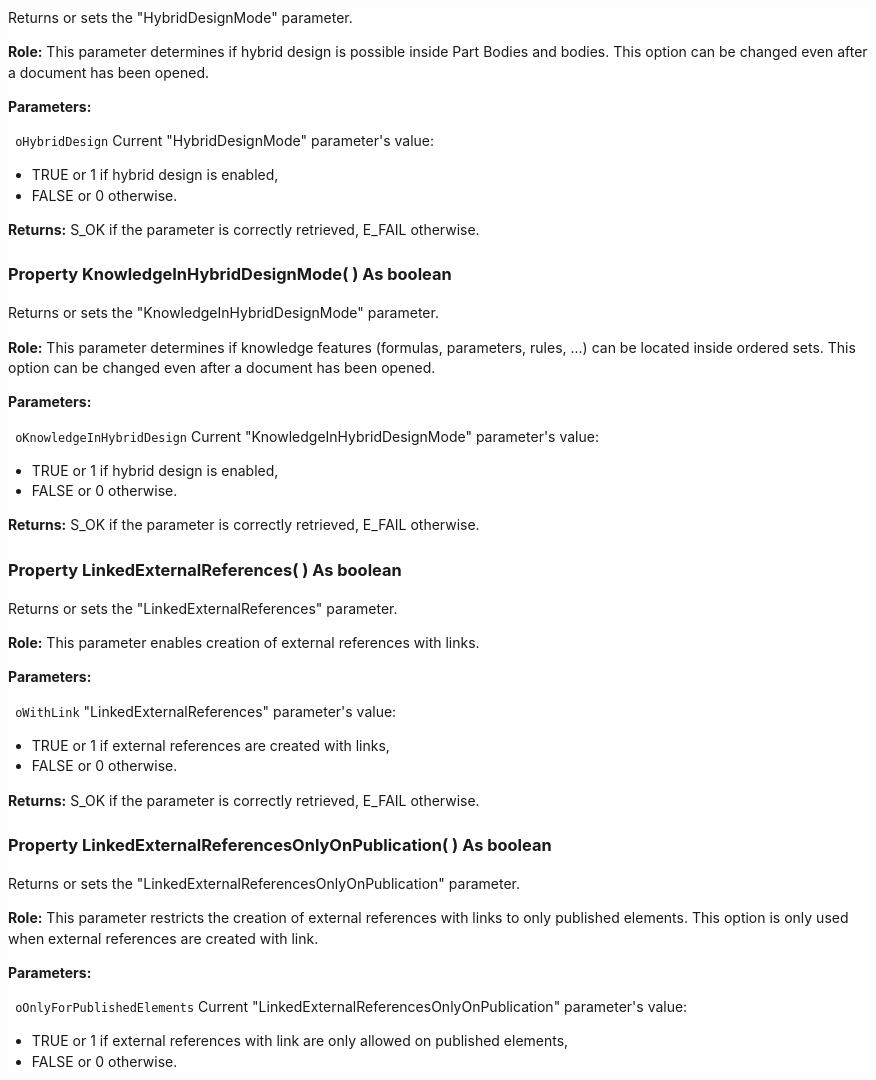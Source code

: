   Returns or sets the "HybridDesignMode" parameter.

**Role:** This parameter determines if hybrid design is possible inside Part Bodies and bodies.
This option can be changed even after a document has been opened.

**Parameters:**

` oHybridDesign`      Current "HybridDesignMode" parameter's value:

  * TRUE or 1 if hybrid design is enabled,
  * FALSE or 0 otherwise.

**Returns:**      S_OK if the parameter is correctly retrieved, E_FAIL otherwise.  
### Property **KnowledgeInHybridDesignMode**( ) As boolean

   Returns or sets the "KnowledgeInHybridDesignMode" parameter.

**Role:** This parameter determines if knowledge features (formulas, parameters, rules, ...) can be located inside ordered sets.
This option can be changed even after a document has been opened.

**Parameters:**

` oKnowledgeInHybridDesign`      Current "KnowledgeInHybridDesignMode" parameter's value:

  * TRUE or 1 if hybrid design is enabled,
  * FALSE or 0 otherwise.

**Returns:**      S_OK if the parameter is correctly retrieved, E_FAIL otherwise.  
### Property **LinkedExternalReferences**( ) As boolean

   Returns or sets the "LinkedExternalReferences" parameter.

**Role:** This parameter enables creation of external references with links.

**Parameters:**

` oWithLink`      "LinkedExternalReferences" parameter's value:

  * TRUE or 1 if external references are created with links,
  * FALSE or 0 otherwise.

**Returns:**      S_OK if the parameter is correctly retrieved, E_FAIL otherwise.  
### Property **LinkedExternalReferencesOnlyOnPublication**( ) As boolean

   Returns or sets the "LinkedExternalReferencesOnlyOnPublication" parameter.

**Role:** This parameter restricts the creation of external references with links to only published elements.
This option is only used when external references are created with link.

**Parameters:**

` oOnlyForPublishedElements`      Current "LinkedExternalReferencesOnlyOnPublication" parameter's value:

  * TRUE or 1 if external references with link are only allowed on published elements,
  * FALSE or 0 otherwise.
